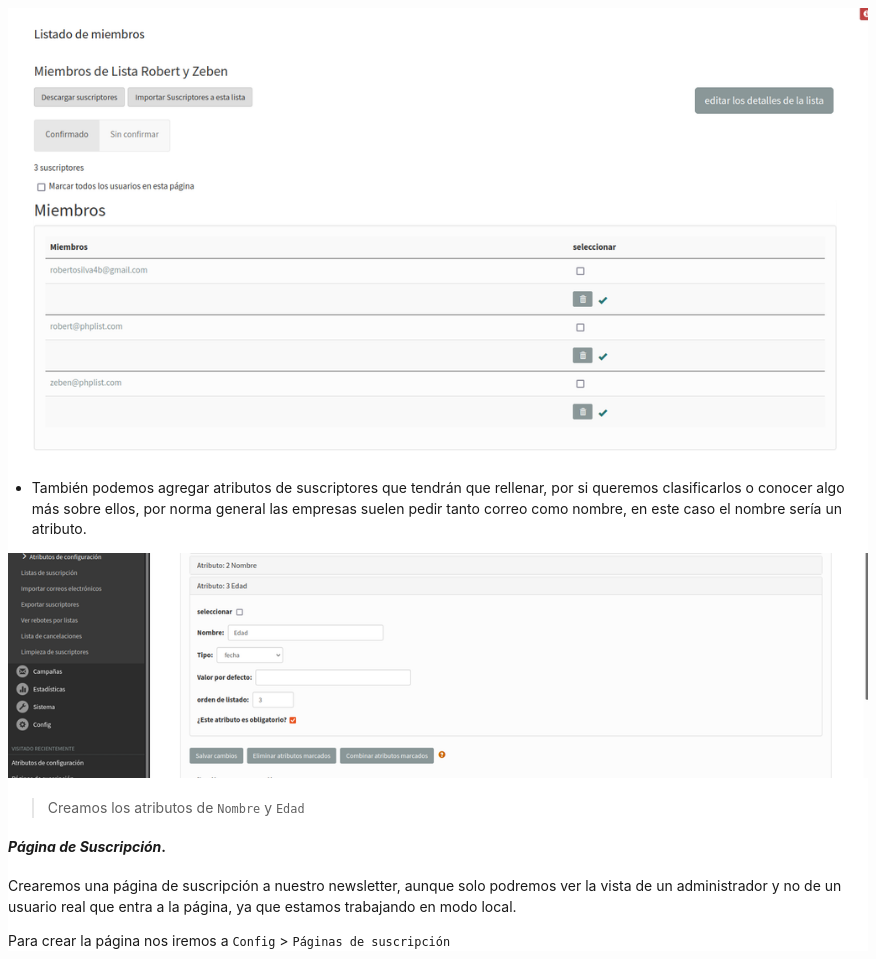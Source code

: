 ![](img/029.png)

- También podemos agregar atributos de suscriptores que tendrán que rellenar, por si queremos clasificarlos o conocer algo más sobre ellos, por norma general las empresas suelen pedir tanto correo como nombre, en este caso el nombre sería un atributo.

![](img/041.png)
> Creamos los atributos de `Nombre` y `Edad`

#### ***Página de Suscripción***. <a name="id7"></a>

Crearemos una página de suscripción a nuestro newsletter, aunque solo podremos ver la vista de un administrador y no de un usuario real que entra a la página, ya que estamos trabajando en modo local.

Para crear la página nos iremos a `Config` > `Páginas de suscripción`

